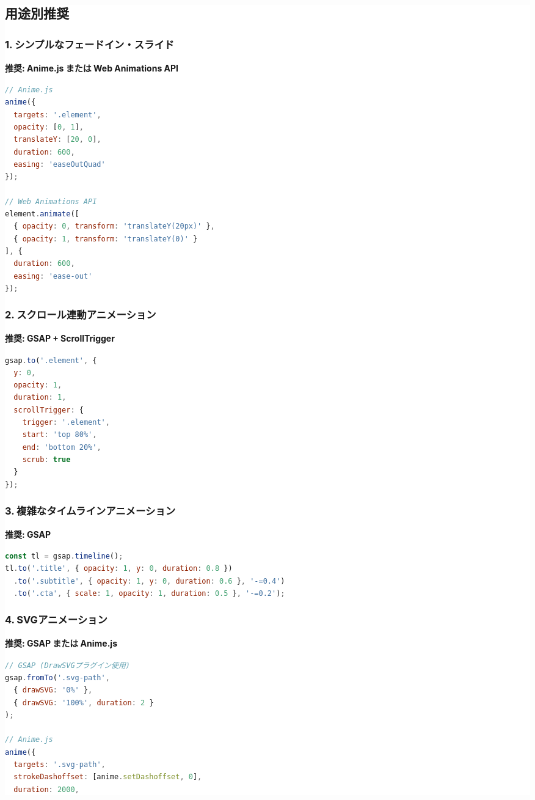 ## 用途別推奨

### 1. シンプルなフェードイン・スライド
**推奨: Anime.js または Web Animations API**
```javascript
// Anime.js
anime({
  targets: '.element',
  opacity: [0, 1],
  translateY: [20, 0],
  duration: 600,
  easing: 'easeOutQuad'
});

// Web Animations API
element.animate([
  { opacity: 0, transform: 'translateY(20px)' },
  { opacity: 1, transform: 'translateY(0)' }
], {
  duration: 600,
  easing: 'ease-out'
});
```

### 2. スクロール連動アニメーション
**推奨: GSAP + ScrollTrigger**
```javascript
gsap.to('.element', {
  y: 0,
  opacity: 1,
  duration: 1,
  scrollTrigger: {
    trigger: '.element',
    start: 'top 80%',
    end: 'bottom 20%',
    scrub: true
  }
});
```

### 3. 複雑なタイムラインアニメーション
**推奨: GSAP**
```javascript
const tl = gsap.timeline();
tl.to('.title', { opacity: 1, y: 0, duration: 0.8 })
  .to('.subtitle', { opacity: 1, y: 0, duration: 0.6 }, '-=0.4')
  .to('.cta', { scale: 1, opacity: 1, duration: 0.5 }, '-=0.2');
```

### 4. SVGアニメーション
**推奨: GSAP または Anime.js**
```javascript
// GSAP (DrawSVGプラグイン使用)
gsap.fromTo('.svg-path', 
  { drawSVG: '0%' }, 
  { drawSVG: '100%', duration: 2 }
);

// Anime.js
anime({
  targets: '.svg-path',
  strokeDashoffset: [anime.setDashoffset, 0],
  duration: 2000,
```